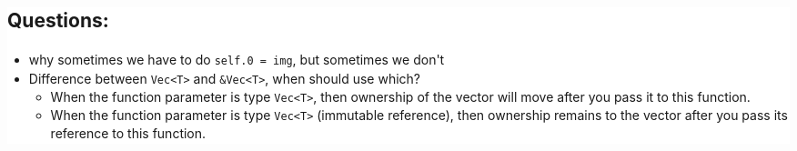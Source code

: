 

## Questions:
- why sometimes we have to do `self.0 = img`, but sometimes we don't
- Difference between `Vec<T>` and `&Vec<T>`, when should use which?
  - When the function parameter is type `Vec<T>`, then ownership of the vector will move after you pass it to this function.
  - When the function parameter is type `Vec<T>` (immutable reference), then ownership remains to the vector after you pass its reference to this function.
